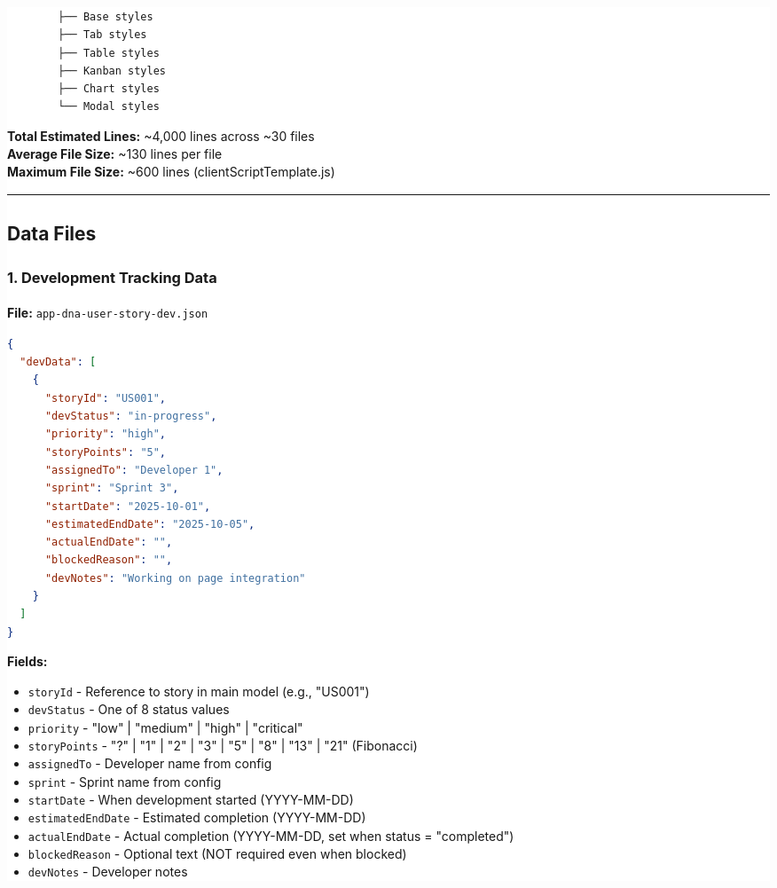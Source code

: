 ```
        ├── Base styles
        ├── Tab styles
        ├── Table styles
        ├── Kanban styles
        ├── Chart styles
        └── Modal styles
```

**Total Estimated Lines:** ~4,000 lines across ~30 files  
**Average File Size:** ~130 lines per file  
**Maximum File Size:** ~600 lines (clientScriptTemplate.js)

---

## Data Files

### **1. Development Tracking Data**
**File:** `app-dna-user-story-dev.json`

```json
{
  "devData": [
    {
      "storyId": "US001",
      "devStatus": "in-progress",
      "priority": "high",
      "storyPoints": "5",
      "assignedTo": "Developer 1",
      "sprint": "Sprint 3",
      "startDate": "2025-10-01",
      "estimatedEndDate": "2025-10-05",
      "actualEndDate": "",
      "blockedReason": "",
      "devNotes": "Working on page integration"
    }
  ]
}
```

**Fields:**
- `storyId` - Reference to story in main model (e.g., "US001")
- `devStatus` - One of 8 status values
- `priority` - "low" | "medium" | "high" | "critical"
- `storyPoints` - "?" | "1" | "2" | "3" | "5" | "8" | "13" | "21" (Fibonacci)
- `assignedTo` - Developer name from config
- `sprint` - Sprint name from config
- `startDate` - When development started (YYYY-MM-DD)
- `estimatedEndDate` - Estimated completion (YYYY-MM-DD)
- `actualEndDate` - Actual completion (YYYY-MM-DD, set when status = "completed")
- `blockedReason` - Optional text (NOT required even when blocked)
- `devNotes` - Developer notes
